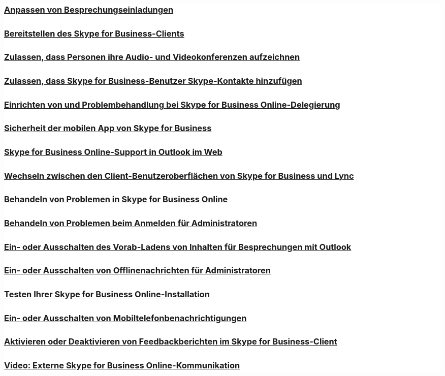 ### [Anpassen von Besprechungseinladungen](../set-up-skype-for-business-online/customize-meeting-invitations.md)
### [Bereitstellen des Skype for Business-Clients](../set-up-skype-for-business-online/deploy-the-skype-for-business-client-in-office-365.md)
### [Zulassen, dass Personen ihre Audio- und Videokonferenzen aufzeichnen](../set-up-skype-for-business-online/let-people-record-their-audio-and-video-conferences.md)
### [Zulassen, dass Skype for Business-Benutzer Skype-Kontakte hinzufügen](../set-up-skype-for-business-online/let-skype-for-business-users-add-skype-contacts.md)
### [Einrichten von und Problembehandlung bei Skype for Business Online-Delegierung](../set-up-skype-for-business-online/set-up-and-troubleshoot-skype-for-business-online-delegation.md)
### [Sicherheit der mobilen App von Skype for Business](../set-up-skype-for-business-online/skype-for-business-mobile-app-security.md)
### [Skype for Business Online-Support in Outlook im Web](../set-up-skype-for-business-online/skype-for-business-online-support-in-outlook-on-the-web.md)
### [Wechseln zwischen den Client-Benutzeroberflächen von Skype for Business und Lync](../set-up-skype-for-business-online/switching-the-skype-for-business-and-the-lync-client-user-interfaces.md)
### [Behandeln von Problemen in Skype for Business Online](../set-up-skype-for-business-online/troubleshoot-problems-with-skype-for-business-online.md)
### [Behandeln von Problemen beim Anmelden für Administratoren](../set-up-skype-for-business-online/troubleshooting-sign-in-errors-for-admins.md)
### [Ein- oder Ausschalten des Vorab-Ladens von Inhalten für Besprechungen mit Outlook](../set-up-skype-for-business-online/turn-on-or-off-preloading-content-for-meetings-using-outlook.md)
### [Ein- oder Ausschalten von Offlinenachrichten für Administratoren](../set-up-skype-for-business-online/turn-on-or-off-offline-messages-for-admins.md)
### [Testen Ihrer Skype for Business Online-Installation](../set-up-skype-for-business-online/test-your-skype-for-business-online-installation.md)
### [Ein- oder Ausschalten von Mobiltelefonbenachrichtigungen](../set-up-skype-for-business-online/turn-on-or-off-mobile-phone-notifications.md)
### [Aktivieren oder Deaktivieren von Feedbackberichten im Skype for Business-Client](../set-up-skype-for-business-online/turn-on-or-off-skype-for-business-client-feedback-reporting.md)
### [Video: Externe Skype for Business Online-Kommunikation](../set-up-skype-for-business-online/video-skype-for-business-online-external-communications.md)
